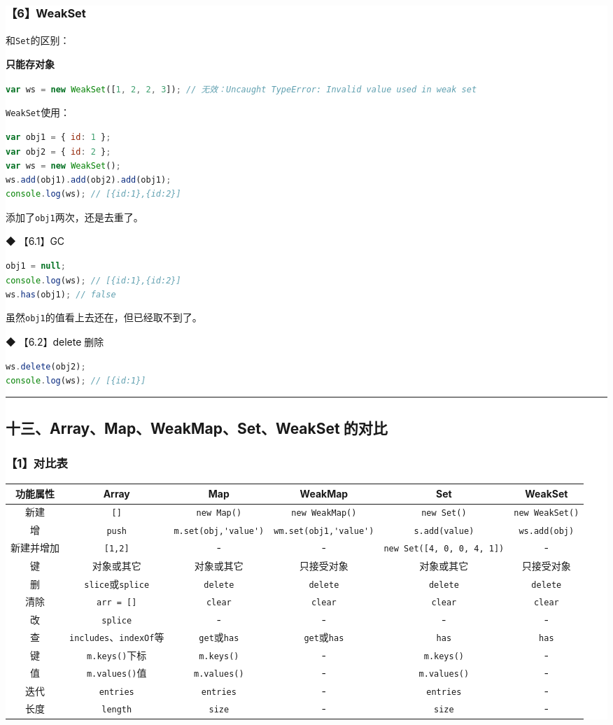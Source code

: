 ### 【6】WeakSet

和`Set`的区别：

**只能存对象**

```js
var ws = new WeakSet([1, 2, 2, 3]); // 无效：Uncaught TypeError: Invalid value used in weak set
```

`WeakSet`使用：

```js
var obj1 = { id: 1 };
var obj2 = { id: 2 };
var ws = new WeakSet();
ws.add(obj1).add(obj2).add(obj1);
console.log(ws); // [{id:1},{id:2}]
```

添加了`obj1`两次，还是去重了。

◆ 【6.1】GC

```js
obj1 = null;
console.log(ws); // [{id:1},{id:2}]
ws.has(obj1); // false
```

虽然`obj1`的值看上去还在，但已经取不到了。

◆ 【6.2】delete 删除

```js
ws.delete(obj2);
console.log(ws); // [{id:1}]
```

---

## 十三、Array、Map、WeakMap、Set、WeakSet 的对比

### 【1】对比表

| 功能属性 | Array | Map | WeakMap | Set | WeakSet |
| :-: | :-: | :-: | :-: | :-: | :-: |
| 新建 | `[]` | `new Map()` | `new WeakMap()` | `new Set()` | `new WeakSet()` |
| 增 | `push` | `m.set(obj,'value')` | `wm.set(obj1,'value')` | `s.add(value)` | `ws.add(obj)` |
| 新建并增加 | `[1,2]` | - | - | `new Set([4, 0, 0, 4, 1])` | - |
| 键 | 对象或其它 | 对象或其它 | 只接受对象 | 对象或其它 | 只接受对象 |
| 删 | `slice`或`splice` | `delete` | `delete` | `delete` | `delete` |
| 清除 | `arr = []` | `clear` | `clear` | `clear` | `clear` |
| 改 | `splice` | - | - | - | - |
| 查 | `includes`、`indexOf`等 | `get`或`has` | `get`或`has` | `has` | `has` |
| 键 | `m.keys()`下标 | `m.keys()` | - | `m.keys()` | - |
| 值 | `m.values()`值 | `m.values()` | - | `m.values()` | - |
| 迭代 | `entries` | `entries` | - | `entries` | - |
| 长度 | `length` | `size` | - | `size` | - |
